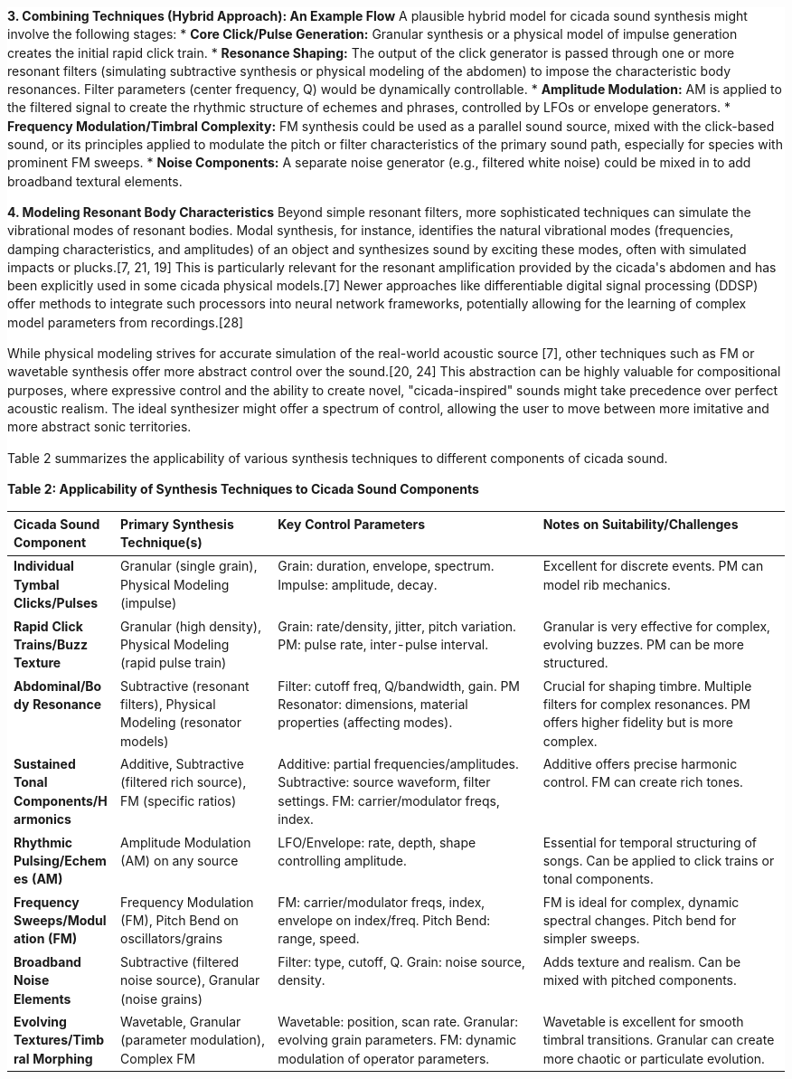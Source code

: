 **3. Combining Techniques (Hybrid Approach): An Example Flow**
A plausible hybrid model for cicada sound synthesis might involve the following stages:
    *   **Core Click/Pulse Generation:** Granular synthesis or a physical model of impulse generation creates the initial rapid click train.
    *   **Resonance Shaping:** The output of the click generator is passed through one or more resonant filters (simulating subtractive synthesis or physical modeling of the abdomen) to impose the characteristic body resonances. Filter parameters (center frequency, Q) would be dynamically controllable.
    *   **Amplitude Modulation:** AM is applied to the filtered signal to create the rhythmic structure of echemes and phrases, controlled by LFOs or envelope generators.
    *   **Frequency Modulation/Timbral Complexity:** FM synthesis could be used as a parallel sound source, mixed with the click-based sound, or its principles applied to modulate the pitch or filter characteristics of the primary sound path, especially for species with prominent FM sweeps.
    *   **Noise Components:** A separate noise generator (e.g., filtered white noise) could be mixed in to add broadband textural elements.

**4. Modeling Resonant Body Characteristics**
Beyond simple resonant filters, more sophisticated techniques can simulate the vibrational modes of resonant bodies. Modal synthesis, for instance, identifies the natural vibrational modes (frequencies, damping characteristics, and amplitudes) of an object and synthesizes sound by exciting these modes, often with simulated impacts or plucks.[7, 21, 19] This is particularly relevant for the resonant amplification provided by the cicada's abdomen and has been explicitly used in some cicada physical models.[7] Newer approaches like differentiable digital signal processing (DDSP) offer methods to integrate such processors into neural network frameworks, potentially allowing for the learning of complex model parameters from recordings.[28]

While physical modeling strives for accurate simulation of the real-world acoustic source [7], other techniques such as FM or wavetable synthesis offer more abstract control over the sound.[20, 24] This abstraction can be highly valuable for compositional purposes, where expressive control and the ability to create novel, "cicada-inspired" sounds might take precedence over perfect acoustic realism. The ideal synthesizer might offer a spectrum of control, allowing the user to move between more imitative and more abstract sonic territories.

Table 2 summarizes the applicability of various synthesis techniques to different components of cicada sound.

**Table 2: Applicability of Synthesis Techniques to Cicada Sound Components**

| Cicada Sound Component | Primary Synthesis Technique(s) | Key Control Parameters | Notes on Suitability/Challenges |
| :------------------------------------------ | :----------------------------------------------------------------- | :----------------------------------------------------------------------------------------------------------------------- | :------------------------------------------------------------------------------------------------------------------------------------------------------------ |
| **Individual Tymbal Clicks/Pulses** | Granular (single grain), Physical Modeling (impulse) | Grain: duration, envelope, spectrum. Impulse: amplitude, decay. | Excellent for discrete events. PM can model rib mechanics. |
| **Rapid Click Trains/Buzz Texture** | Granular (high density), Physical Modeling (rapid pulse train) | Grain: rate/density, jitter, pitch variation. PM: pulse rate, inter-pulse interval. | Granular is very effective for complex, evolving buzzes. PM can be more structured. |
| **Abdominal/Body Resonance** | Subtractive (resonant filters), Physical Modeling (resonator models) | Filter: cutoff freq, Q/bandwidth, gain. PM Resonator: dimensions, material properties (affecting modes). | Crucial for shaping timbre. Multiple filters for complex resonances. PM offers higher fidelity but is more complex. |
| **Sustained Tonal Components/Harmonics** | Additive, Subtractive (filtered rich source), FM (specific ratios) | Additive: partial frequencies/amplitudes. Subtractive: source waveform, filter settings. FM: carrier/modulator freqs, index. | Additive offers precise harmonic control. FM can create rich tones. |
| **Rhythmic Pulsing/Echemes (AM)** | Amplitude Modulation (AM) on any source | LFO/Envelope: rate, depth, shape controlling amplitude. | Essential for temporal structuring of songs. Can be applied to click trains or tonal components. |
| **Frequency Sweeps/Modulation (FM)** | Frequency Modulation (FM), Pitch Bend on oscillators/grains | FM: carrier/modulator freqs, index, envelope on index/freq. Pitch Bend: range, speed. | FM is ideal for complex, dynamic spectral changes. Pitch bend for simpler sweeps. |
| **Broadband Noise Elements** | Subtractive (filtered noise source), Granular (noise grains) | Filter: type, cutoff, Q. Grain: noise source, density. | Adds texture and realism. Can be mixed with pitched components. |
| **Evolving Textures/Timbral Morphing** | Wavetable, Granular (parameter modulation), Complex FM | Wavetable: position, scan rate. Granular: evolving grain parameters. FM: dynamic modulation of operator parameters. | Wavetable is excellent for smooth timbral transitions. Granular can create more chaotic or particulate evolution. |
